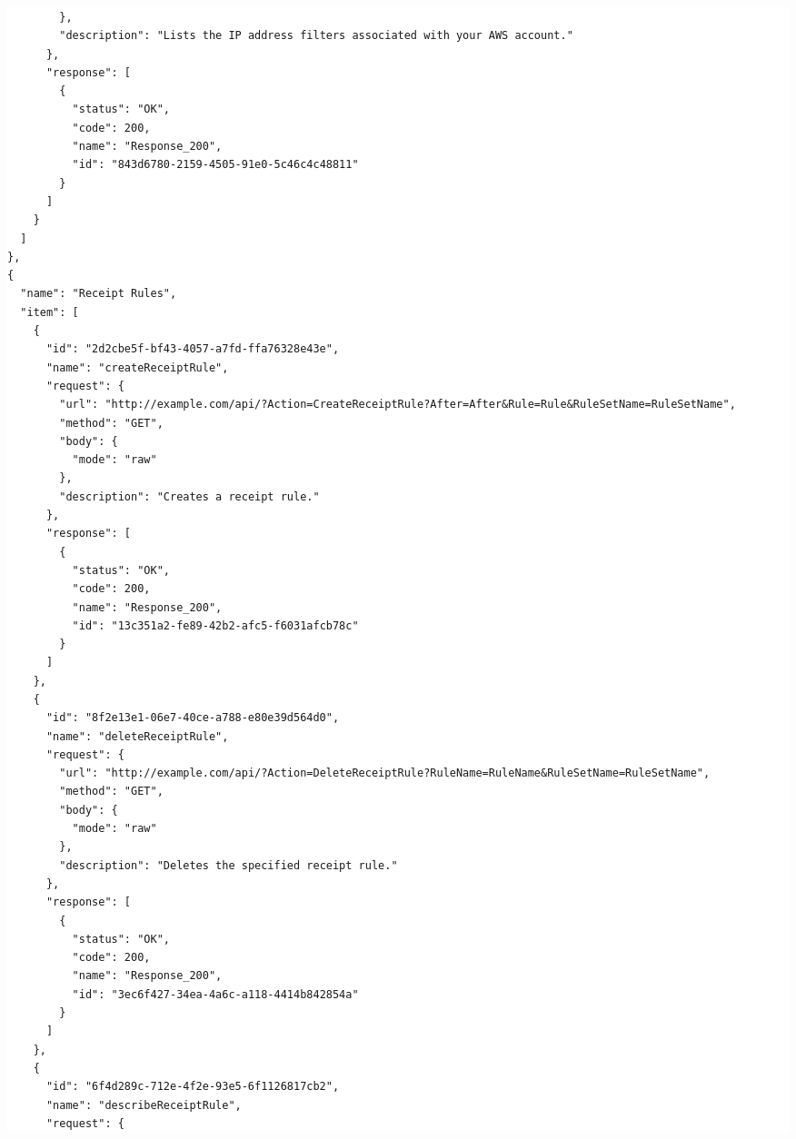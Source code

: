             },
            "description": "Lists the IP address filters associated with your AWS account."
          },
          "response": [
            {
              "status": "OK",
              "code": 200,
              "name": "Response_200",
              "id": "843d6780-2159-4505-91e0-5c46c4c48811"
            }
          ]
        }
      ]
    },
    {
      "name": "Receipt Rules",
      "item": [
        {
          "id": "2d2cbe5f-bf43-4057-a7fd-ffa76328e43e",
          "name": "createReceiptRule",
          "request": {
            "url": "http://example.com/api/?Action=CreateReceiptRule?After=After&Rule=Rule&RuleSetName=RuleSetName",
            "method": "GET",
            "body": {
              "mode": "raw"
            },
            "description": "Creates a receipt rule."
          },
          "response": [
            {
              "status": "OK",
              "code": 200,
              "name": "Response_200",
              "id": "13c351a2-fe89-42b2-afc5-f6031afcb78c"
            }
          ]
        },
        {
          "id": "8f2e13e1-06e7-40ce-a788-e80e39d564d0",
          "name": "deleteReceiptRule",
          "request": {
            "url": "http://example.com/api/?Action=DeleteReceiptRule?RuleName=RuleName&RuleSetName=RuleSetName",
            "method": "GET",
            "body": {
              "mode": "raw"
            },
            "description": "Deletes the specified receipt rule."
          },
          "response": [
            {
              "status": "OK",
              "code": 200,
              "name": "Response_200",
              "id": "3ec6f427-34ea-4a6c-a118-4414b842854a"
            }
          ]
        },
        {
          "id": "6f4d289c-712e-4f2e-93e5-6f1126817cb2",
          "name": "describeReceiptRule",
          "request": {